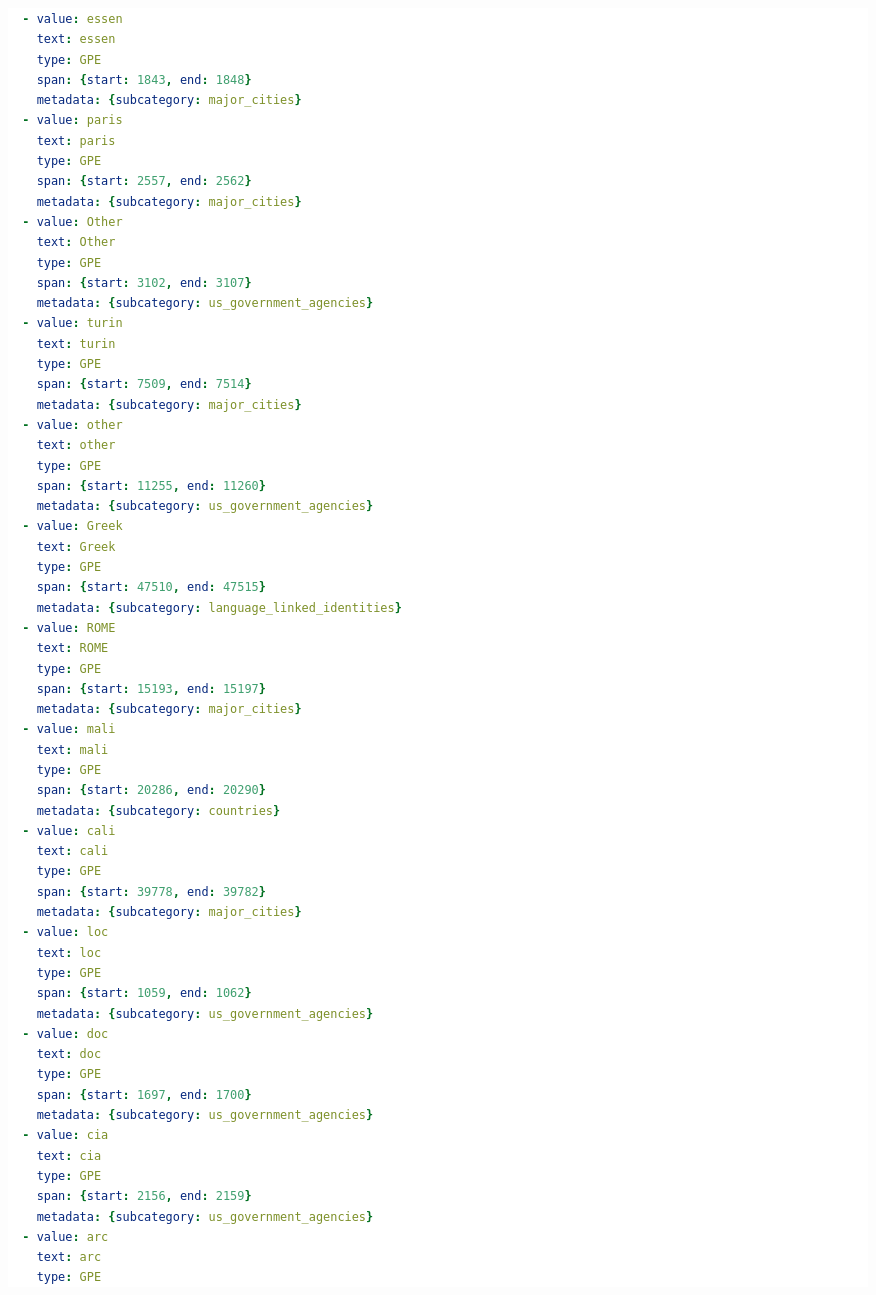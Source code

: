 ```yaml
  - value: essen
    text: essen
    type: GPE
    span: {start: 1843, end: 1848}
    metadata: {subcategory: major_cities}
  - value: paris
    text: paris
    type: GPE
    span: {start: 2557, end: 2562}
    metadata: {subcategory: major_cities}
  - value: Other
    text: Other
    type: GPE
    span: {start: 3102, end: 3107}
    metadata: {subcategory: us_government_agencies}
  - value: turin
    text: turin
    type: GPE
    span: {start: 7509, end: 7514}
    metadata: {subcategory: major_cities}
  - value: other
    text: other
    type: GPE
    span: {start: 11255, end: 11260}
    metadata: {subcategory: us_government_agencies}
  - value: Greek
    text: Greek
    type: GPE
    span: {start: 47510, end: 47515}
    metadata: {subcategory: language_linked_identities}
  - value: ROME
    text: ROME
    type: GPE
    span: {start: 15193, end: 15197}
    metadata: {subcategory: major_cities}
  - value: mali
    text: mali
    type: GPE
    span: {start: 20286, end: 20290}
    metadata: {subcategory: countries}
  - value: cali
    text: cali
    type: GPE
    span: {start: 39778, end: 39782}
    metadata: {subcategory: major_cities}
  - value: loc
    text: loc
    type: GPE
    span: {start: 1059, end: 1062}
    metadata: {subcategory: us_government_agencies}
  - value: doc
    text: doc
    type: GPE
    span: {start: 1697, end: 1700}
    metadata: {subcategory: us_government_agencies}
  - value: cia
    text: cia
    type: GPE
    span: {start: 2156, end: 2159}
    metadata: {subcategory: us_government_agencies}
  - value: arc
    text: arc
    type: GPE
```